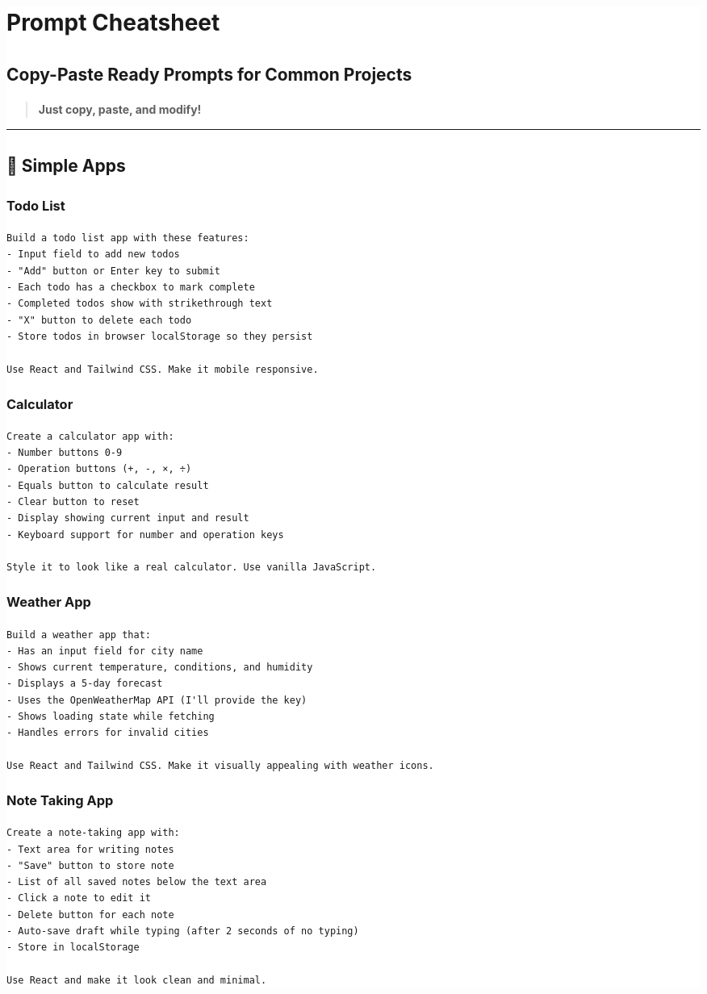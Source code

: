 # Prompt Cheatsheet
## Copy-Paste Ready Prompts for Common Projects

> **Just copy, paste, and modify!**

---

## 📱 Simple Apps

### Todo List
```
Build a todo list app with these features:
- Input field to add new todos
- "Add" button or Enter key to submit
- Each todo has a checkbox to mark complete
- Completed todos show with strikethrough text
- "X" button to delete each todo
- Store todos in browser localStorage so they persist

Use React and Tailwind CSS. Make it mobile responsive.
```

### Calculator
```
Create a calculator app with:
- Number buttons 0-9
- Operation buttons (+, -, ×, ÷)
- Equals button to calculate result
- Clear button to reset
- Display showing current input and result
- Keyboard support for number and operation keys

Style it to look like a real calculator. Use vanilla JavaScript.
```

### Weather App
```
Build a weather app that:
- Has an input field for city name
- Shows current temperature, conditions, and humidity
- Displays a 5-day forecast
- Uses the OpenWeatherMap API (I'll provide the key)
- Shows loading state while fetching
- Handles errors for invalid cities

Use React and Tailwind CSS. Make it visually appealing with weather icons.
```

### Note Taking App
```
Create a note-taking app with:
- Text area for writing notes
- "Save" button to store note
- List of all saved notes below the text area
- Click a note to edit it
- Delete button for each note
- Auto-save draft while typing (after 2 seconds of no typing)
- Store in localStorage

Use React and make it look clean and minimal.
```
